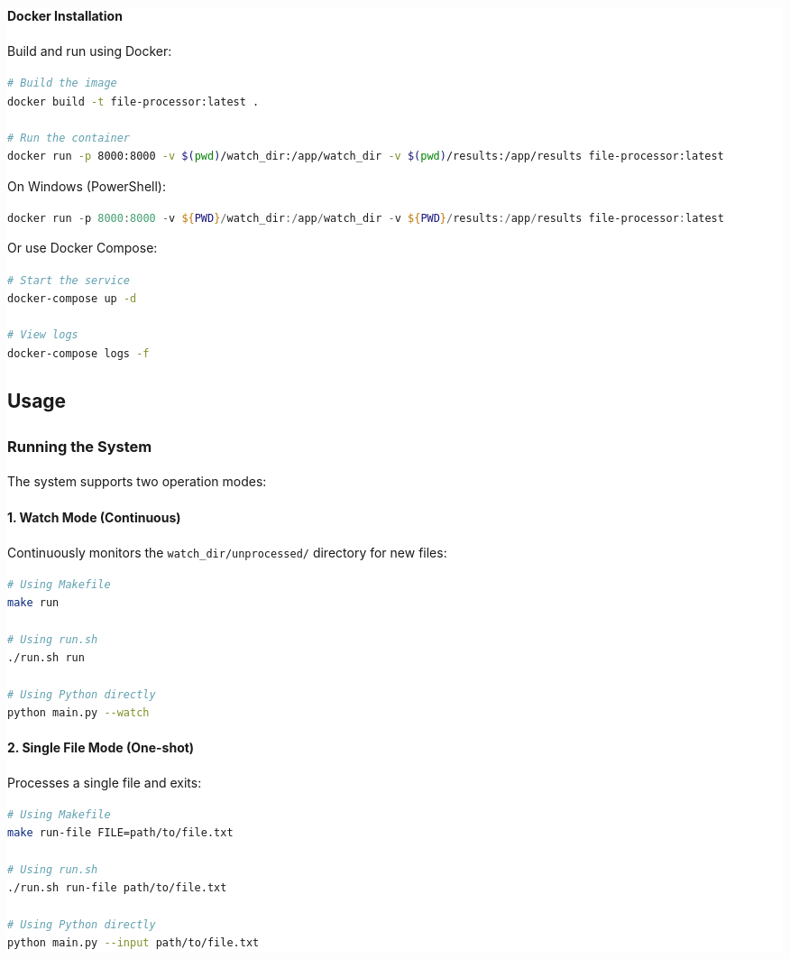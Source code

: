 #### Docker Installation

Build and run using Docker:

```bash
# Build the image
docker build -t file-processor:latest .

# Run the container
docker run -p 8000:8000 -v $(pwd)/watch_dir:/app/watch_dir -v $(pwd)/results:/app/results file-processor:latest
```

On Windows (PowerShell):

```powershell
docker run -p 8000:8000 -v ${PWD}/watch_dir:/app/watch_dir -v ${PWD}/results:/app/results file-processor:latest
```

Or use Docker Compose:

```bash
# Start the service
docker-compose up -d

# View logs
docker-compose logs -f
```

## Usage

### Running the System

The system supports two operation modes:

#### 1. Watch Mode (Continuous)

Continuously monitors the `watch_dir/unprocessed/` directory for new files:

```bash
# Using Makefile
make run

# Using run.sh
./run.sh run

# Using Python directly
python main.py --watch
```

#### 2. Single File Mode (One-shot)

Processes a single file and exits:

```bash
# Using Makefile
make run-file FILE=path/to/file.txt

# Using run.sh
./run.sh run-file path/to/file.txt

# Using Python directly
python main.py --input path/to/file.txt
```
